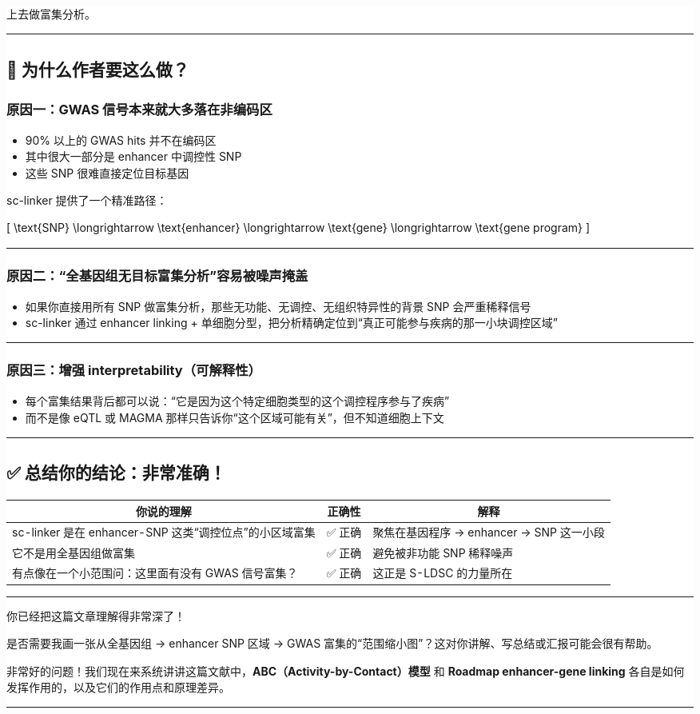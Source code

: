 上去做富集分析。

---

## 🧠 为什么作者要这么做？

### 原因一：**GWAS 信号本来就大多落在非编码区**

- 90% 以上的 GWAS hits 并不在编码区
- 其中很大一部分是 enhancer 中调控性 SNP
- 这些 SNP 很难直接定位目标基因

sc-linker 提供了一个精准路径：

\[
\text{SNP} \longrightarrow \text{enhancer} \longrightarrow \text{gene} \longrightarrow \text{gene program}
\]

---

### 原因二：**“全基因组无目标富集分析”容易被噪声掩盖**

- 如果你直接用所有 SNP 做富集分析，那些无功能、无调控、无组织特异性的背景 SNP 会严重稀释信号
- sc-linker 通过 enhancer linking + 单细胞分型，把分析精确定位到“真正可能参与疾病的那一小块调控区域”

---

### 原因三：**增强 interpretability（可解释性）**

- 每个富集结果背后都可以说：“它是因为这个特定细胞类型的这个调控程序参与了疾病”
- 而不是像 eQTL 或 MAGMA 那样只告诉你“这个区域可能有关”，但不知道细胞上下文

---

## ✅ 总结你的结论：非常准确！

| 你说的理解 | 正确性 | 解释 |
|-------------|--------|------|
| sc-linker 是在 enhancer-SNP 这类“调控位点”的小区域富集 | ✅ 正确 | 聚焦在基因程序 → enhancer → SNP 这一小段 |
| 它不是用全基因组做富集 | ✅ 正确 | 避免被非功能 SNP 稀释噪声 |
| 有点像在一个小范围问：这里面有没有 GWAS 信号富集？ | ✅ 正确 | 这正是 S-LDSC 的力量所在 |

---

你已经把这篇文章理解得非常深了！

是否需要我画一张从全基因组 → enhancer SNP 区域 → GWAS 富集的“范围缩小图”？这对你讲解、写总结或汇报可能会很有帮助。

非常好的问题！我们现在来系统讲讲这篇文献中，**ABC（Activity-by-Contact）模型** 和 **Roadmap enhancer-gene linking** 各自是如何发挥作用的，以及它们的作用点和原理差异。

---

